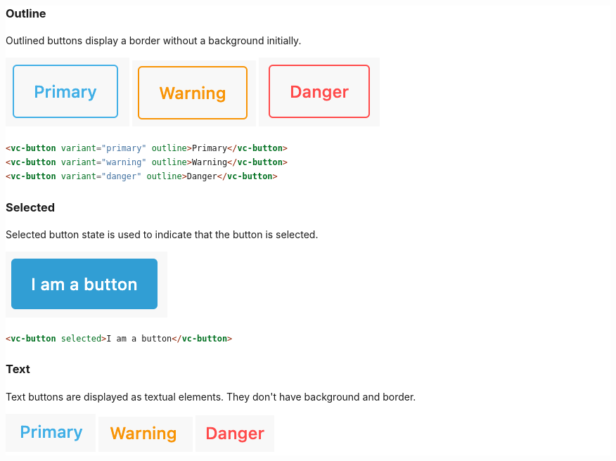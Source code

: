 ### Outline

Outlined buttons display a border without a background initially.

![vc-button](../../../media/button-primary-outlined.png) ![vc-button](../../../media/button-warning-outlined.png) ![vc-button](../../../media/button-danger-outlined.png)

```html
<vc-button variant="primary" outline>Primary</vc-button>
<vc-button variant="warning" outline>Warning</vc-button>
<vc-button variant="danger" outline>Danger</vc-button>
```

### Selected

Selected button state is used to indicate that the button is selected.

![vc-button](../../../media/button-selected.png)

```html
<vc-button selected>I am a button</vc-button>
```

### Text

Text buttons are displayed as textual elements. They don't have background and border.

![vc-button](../../../media/button-primary-text.png) ![vc-button](../../../media/button-warning-text.png) ![vc-button](../../../media/button-danger-text.png)

